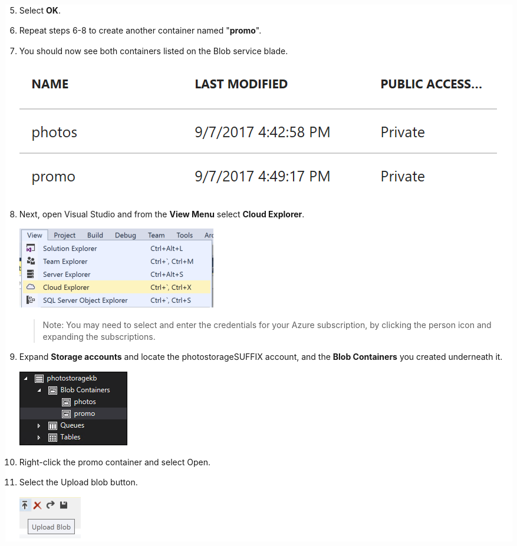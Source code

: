 5. Select **OK**.

6. Repeat steps 6-8 to create another container named "**promo**".

7. You should now see both containers listed on the Blob service blade.

    ![Screenshot of the Blob service blade name rows, with photos and promo listed.](./media/azure-storage-account-blobs-container-list.png "Blob service blade")

8. Next, open Visual Studio and from the **View Menu** select **Cloud Explorer**.

    ![Screenshot of the Visual Studio View menu, with Cloud Explorer selected.](./media/visual-studio-view-menu-cloud-explorer.png "Visual Studio View menu")

    > Note: You may need to select and enter the credentials for your Azure subscription, by clicking the person icon and expanding the subscriptions.

9. Expand **Storage accounts** and locate the photostorageSUFFIX account, and the **Blob Containers** you created underneath it.

    ![Screenshot of the Visual Studio Cloud Explorer tree view, which is expanded to: Storage Accounts\\photostorageSUFFIX\\Blob Containers.](./media/visual-studio-cloud-explorer-storage-accounts.png "Storage accounts in Cloud Explorer")

10. Right-click the promo container and select Open.

11. Select the Upload blob button.

    ![Screenshot of the Upload blob button.](./media/visual-studio-cloud-explorer-storage-account-container-upload-blob.png "Upload blob button")
